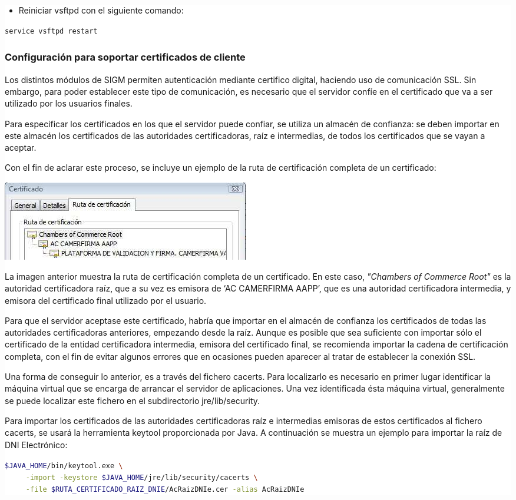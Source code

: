 * Reiniciar vsftpd con el siguiente comando:
```bash
service vsftpd restart
```


### Configuración para soportar certificados de cliente
Los distintos módulos de SIGM permiten autenticación mediante certifico digital,
haciendo uso de comunicación SSL. Sin embargo, para poder establecer este tipo de
comunicación, es necesario que el servidor confíe en el certificado que va a ser
utilizado por los usuarios finales.

Para especificar los certificados en los que el servidor puede confiar, se utiliza un
almacén de confianza: se deben importar en este almacén los certificados de las
autoridades certificadoras, raíz e intermedias, de todos los certificados que se vayan a
aceptar.

Con el fin de aclarar este proceso, se incluye un ejemplo de la ruta de certificación
completa de un certificado:


![Ruta de certificación](imagenes/Manual_Instalacion_ALSIGM_002.png)

La imagen anterior muestra la ruta de certificación completa de un certificado. En este
caso, *"Chambers of Commerce Root"* es la autoridad certificadora raíz, que a su vez es
emisora de ‘AC CAMERFIRMA AAPP’, que es una autoridad certificadora intermedia, y
emisora del certificado final utilizado por el usuario.

Para que el servidor aceptase este certificado, habría que importar en el almacén de
confianza los certificados de todas las autoridades certificadoras anteriores,
empezando desde la raíz. Aunque es posible que sea suficiente con importar sólo el
certificado de la entidad certificadora intermedia, emisora del certificado final, se
recomienda importar la cadena de certificación completa, con el fin de evitar algunos
errores que en ocasiones pueden aparecer al tratar de establecer la conexión SSL.

Una forma de conseguir lo anterior, es a través del fichero cacerts. Para localizarlo es
necesario en primer lugar identificar la máquina virtual que se encarga de arrancar el
servidor de aplicaciones. Una vez identificada ésta máquina virtual, generalmente se
puede localizar este fichero en el subdirectorio jre/lib/security.

Para importar los certificados de las autoridades certificadoras raíz e intermedias
emisoras de estos certificados al fichero cacerts, se usará la herramienta keytool
proporcionada por Java. A continuación se muestra un ejemplo para importar la raíz de
DNI Electrónico:

```bash
$JAVA_HOME/bin/keytool.exe \
     -import -keystore $JAVA_HOME/jre/lib/security/cacerts \
     -file $RUTA_CERTIFICADO_RAIZ_DNIE/AcRaizDNIe.cer -alias AcRaizDNIe 
```
